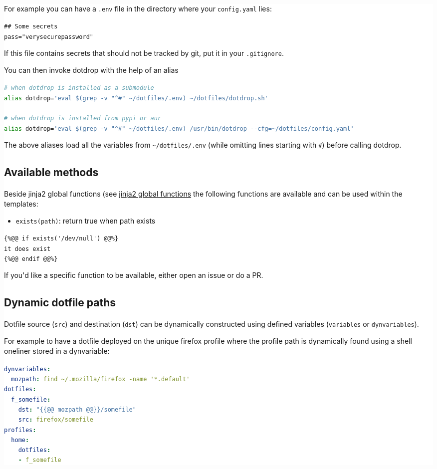 For example you can have a `.env` file in the directory where your `config.yaml` lies:
```
## Some secrets
pass="verysecurepassword"
```
If this file contains secrets that should not be tracked by git,
put it in your `.gitignore`.

You can then invoke dotdrop with the help of an alias
```bash
# when dotdrop is installed as a submodule
alias dotdrop='eval $(grep -v "^#" ~/dotfiles/.env) ~/dotfiles/dotdrop.sh'

# when dotdrop is installed from pypi or aur
alias dotdrop='eval $(grep -v "^#" ~/dotfiles/.env) /usr/bin/dotdrop --cfg=~/dotfiles/config.yaml'
```

The above aliases load all the variables from `~/dotfiles/.env`
(while omitting lines starting with `#`) before calling dotdrop.

## Available methods

Beside jinja2 global functions
(see [jinja2 global functions](http://jinja.pocoo.org/docs/2.10/templates/#list-of-global-functions)
the following functions are available and can be used within the templates:

* `exists(path)`: return true when path exists
```
{%@@ if exists('/dev/null') @@%}
it does exist
{%@@ endif @@%}
```

If you'd like a specific function to be available, either open an issue
or do a PR.

## Dynamic dotfile paths

Dotfile source (`src`) and destination (`dst`) can be dynamically constructed using
defined variables (`variables` or `dynvariables`).

For example to have a dotfile deployed on the unique firefox profile where the
profile path is dynamically found using a shell oneliner stored in a dynvariable:
```yaml
dynvariables:
  mozpath: find ~/.mozilla/firefox -name '*.default'
dotfiles:
  f_somefile:
    dst: "{{@@ mozpath @@}}/somefile"
    src: firefox/somefile
profiles:
  home:
    dotfiles:
    - f_somefile
```

